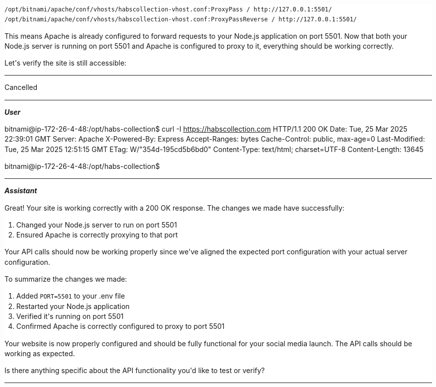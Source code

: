 ```
/opt/bitnami/apache/conf/vhosts/habscollection-vhost.conf:ProxyPass / http://127.0.0.1:5501/
/opt/bitnami/apache/conf/vhosts/habscollection-vhost.conf:ProxyPassReverse / http://127.0.0.1:5501/
```

This means Apache is already configured to forward requests to your Node.js application on port 5501. Now that both your Node.js server is running on port 5501 and Apache is configured to proxy to it, everything should be working correctly.

Let's verify the site is still accessible:

---

Cancelled

---

_**User**_

bitnami@ip-172-26-4-48:/opt/habs-collection$ curl -I https://habscollection.com
HTTP/1.1 200 OK
Date: Tue, 25 Mar 2025 22:39:01 GMT
Server: Apache
X-Powered-By: Express
Accept-Ranges: bytes
Cache-Control: public, max-age=0
Last-Modified: Tue, 25 Mar 2025 12:51:15 GMT
ETag: W/"354d-195cd5b6bd0"
Content-Type: text/html; charset=UTF-8
Content-Length: 13645

bitnami@ip-172-26-4-48:/opt/habs-collection$ 

---

_**Assistant**_

Great! Your site is working correctly with a 200 OK response. The changes we made have successfully:

1. Changed your Node.js server to run on port 5501
2. Ensured Apache is correctly proxying to that port

Your API calls should now be working properly since we've aligned the expected port configuration with your actual server configuration.

To summarize the changes we made:
1. Added `PORT=5501` to your .env file
2. Restarted your Node.js application
3. Verified it's running on port 5501
4. Confirmed Apache is correctly configured to proxy to port 5501

Your website is now properly configured and should be fully functional for your social media launch. The API calls should be working as expected. 

Is there anything specific about the API functionality you'd like to test or verify?

---

